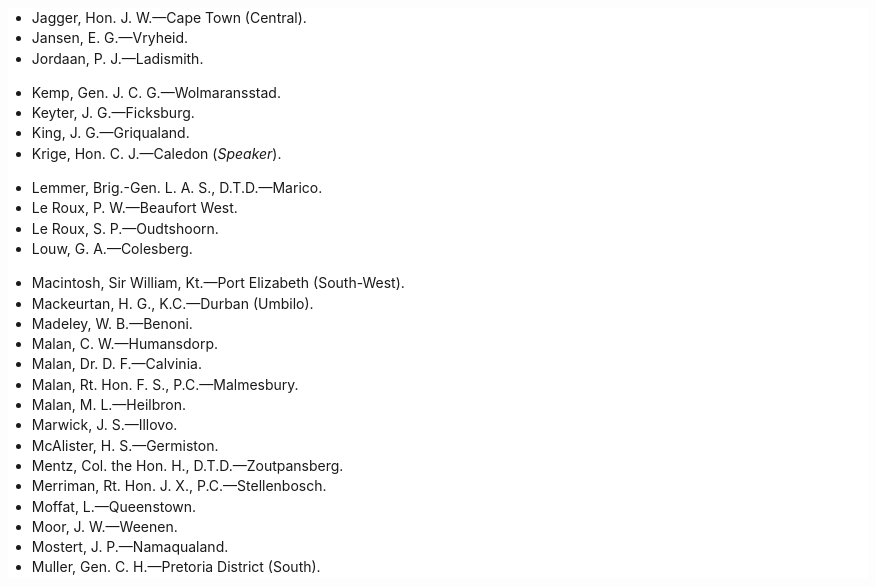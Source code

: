 <ul>

<li>Jagger, Hon. J. W.&#x2014;Cape Town (Central).</li>

<li>Jansen, E. G.&#x2014;Vryheid.</li>

<li>Jordaan, P. J.&#x2014;Ladismith.</li>

</ul>

<ul>

<li>Kemp, Gen. J. C. G.&#x2014;Wolmaransstad.</li>

<li>Keyter, J. G.&#x2014;Ficksburg.</li>

<li>King, J. G.&#x2014;Griqualand.</li>

<li>Krige, Hon. C. J.&#x2014;Caledon (<i>Speaker</i>).</li>

</ul>

<ul>

<li>Lemmer, Brig.-Gen. L. A. S., D.T.D.&#x2014;Marico.</li>

<li>Le Roux, P. W.&#x2014;Beaufort West.</li>

<li>Le Roux, S. P.&#x2014;Oudtshoorn.</li>

<li>Louw, G. A.&#x2014;Colesberg.</li>

</ul>

<ul>

<li>Macintosh, Sir William, Kt.&#x2014;Port Elizabeth (South-West).</li>

<li>Mackeurtan, H. G., K.C.&#x2014;Durban (Umbilo).</li>

<li>Madeley, W. B.&#x2014;Benoni.</li>

<li>Malan, C. W.&#x2014;Humansdorp.</li>

<li>Malan, Dr. D. F.&#x2014;Calvinia.</li>

<li>Malan, Rt. Hon. F. S., P.C.&#x2014;Malmesbury.</li>

<li>Malan, M. L.&#x2014;Heilbron.</li>

<li><span class="col_v" refersTo="page_0005"/>Marwick, J. S.&#x2014;Illovo.</li>

<li>McAlister, H. S.&#x2014;Germiston.</li>

<li>Mentz, Col. the Hon. H., D.T.D.&#x2014;Zoutpansberg.</li>

<li>Merriman, Rt. Hon. J. X., P.C.&#x2014;Stellenbosch.</li>

<li>Moffat, L.&#x2014;Queenstown.</li>

<li>Moor, J. W.&#x2014;Weenen.</li>

<li>Mostert, J. P.&#x2014;Namaqualand.</li>

<li>Muller, Gen. C. H.&#x2014;Pretoria District (South).</li>
